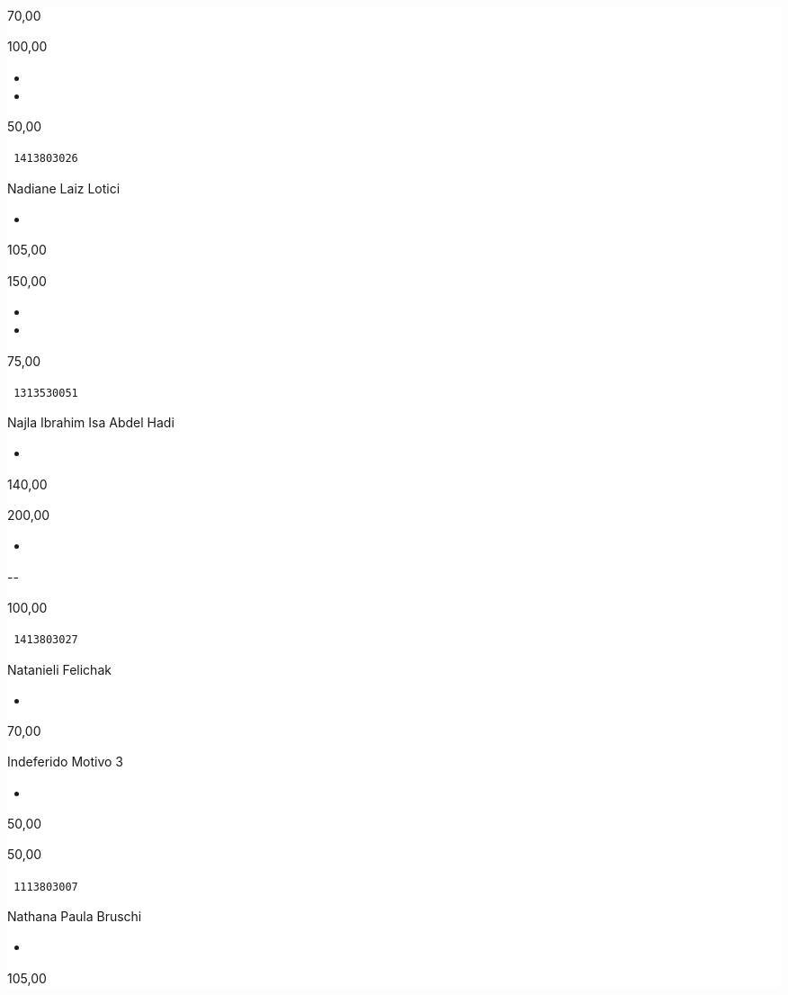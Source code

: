    70,00

   100,00

   -

   -

   50,00

     1413803026

   Nadiane Laiz Lotici

   -

   105,00

   150,00

   -

   -

   75,00

     1313530051

   Najla Ibrahim Isa Abdel Hadi

   -

   140,00

   200,00

   -

   --

   100,00

     1413803027

   Natanieli Felichak

   -

   70,00

   Indeferido Motivo 3

   -

   50,00

   50,00

     1113803007

   Nathana Paula Bruschi

   -

   105,00

